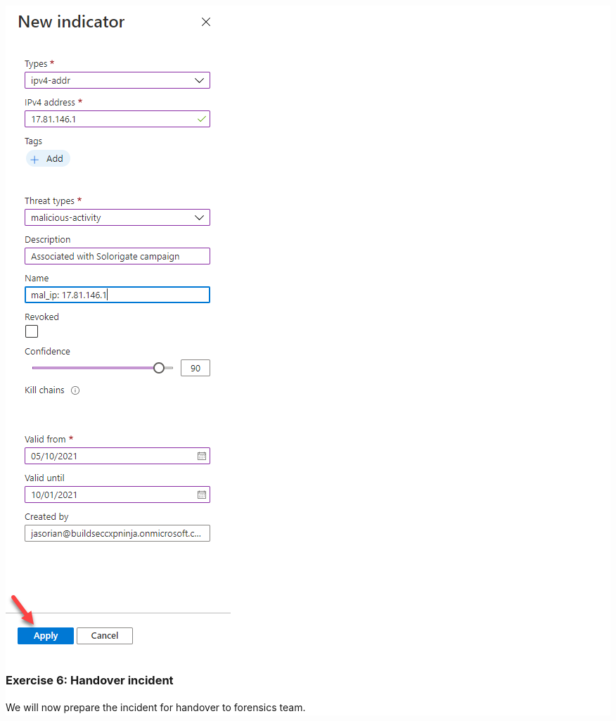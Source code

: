 ![incident12](../Images/incident12.png)

### Exercise 6: Handover incident
We will now prepare the incident for handover to forensics team.
